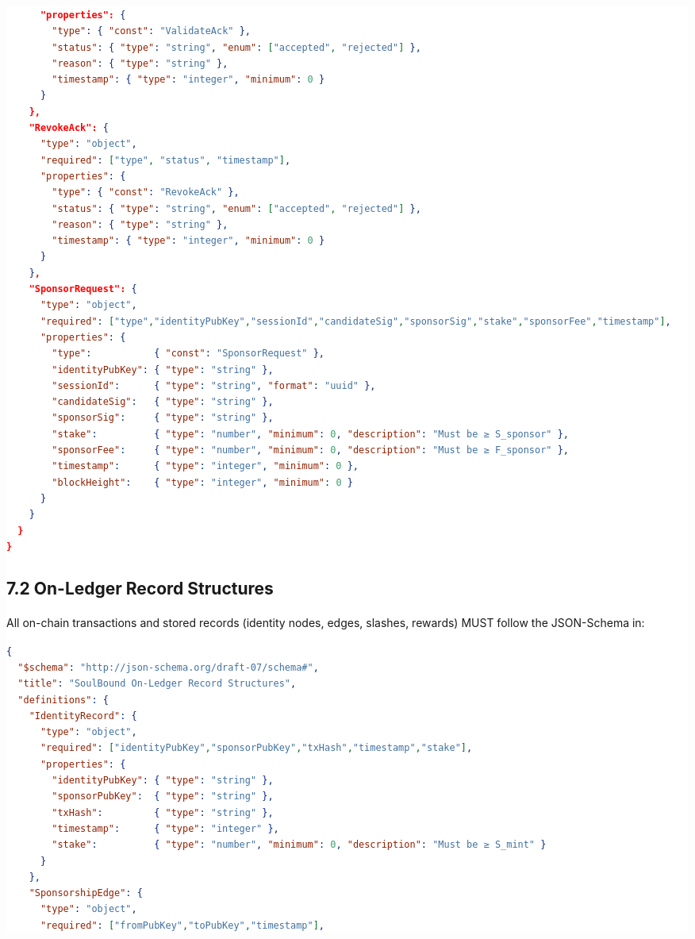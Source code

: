 ```json
      "properties": {
        "type": { "const": "ValidateAck" },
        "status": { "type": "string", "enum": ["accepted", "rejected"] },
        "reason": { "type": "string" },
        "timestamp": { "type": "integer", "minimum": 0 }
      }
    },
    "RevokeAck": {
      "type": "object",
      "required": ["type", "status", "timestamp"],
      "properties": {
        "type": { "const": "RevokeAck" },
        "status": { "type": "string", "enum": ["accepted", "rejected"] },
        "reason": { "type": "string" },
        "timestamp": { "type": "integer", "minimum": 0 }
      }
    },
    "SponsorRequest": {  
      "type": "object",  
      "required": ["type","identityPubKey","sessionId","candidateSig","sponsorSig","stake","sponsorFee","timestamp"],
      "properties": {  
        "type":           { "const": "SponsorRequest" },  
        "identityPubKey": { "type": "string" },  
        "sessionId":      { "type": "string", "format": "uuid" },  
        "candidateSig":   { "type": "string" },  
        "sponsorSig":     { "type": "string" },  
        "stake":          { "type": "number", "minimum": 0, "description": "Must be ≥ S_sponsor" },  
        "sponsorFee":     { "type": "number", "minimum": 0, "description": "Must be ≥ F_sponsor" },  
        "timestamp":      { "type": "integer", "minimum": 0 },
        "blockHeight":    { "type": "integer", "minimum": 0 }
      }  
    }
  }  
}
```

## **7.2 On-Ledger Record Structures**

All on-chain transactions and stored records (identity nodes, edges, slashes, rewards) MUST follow the JSON-Schema in:

```json
{  
  "$schema": "http://json-schema.org/draft-07/schema#",
  "title": "SoulBound On-Ledger Record Structures",
  "definitions": {  
    "IdentityRecord": {  
      "type": "object",  
      "required": ["identityPubKey","sponsorPubKey","txHash","timestamp","stake"],
      "properties": {  
        "identityPubKey": { "type": "string" },  
        "sponsorPubKey":  { "type": "string" },  
        "txHash":         { "type": "string" },  
        "timestamp":      { "type": "integer" },  
        "stake":          { "type": "number", "minimum": 0, "description": "Must be ≥ S_mint" }  
      }  
    },  
    "SponsorshipEdge": {  
      "type": "object",  
      "required": ["fromPubKey","toPubKey","timestamp"],
```